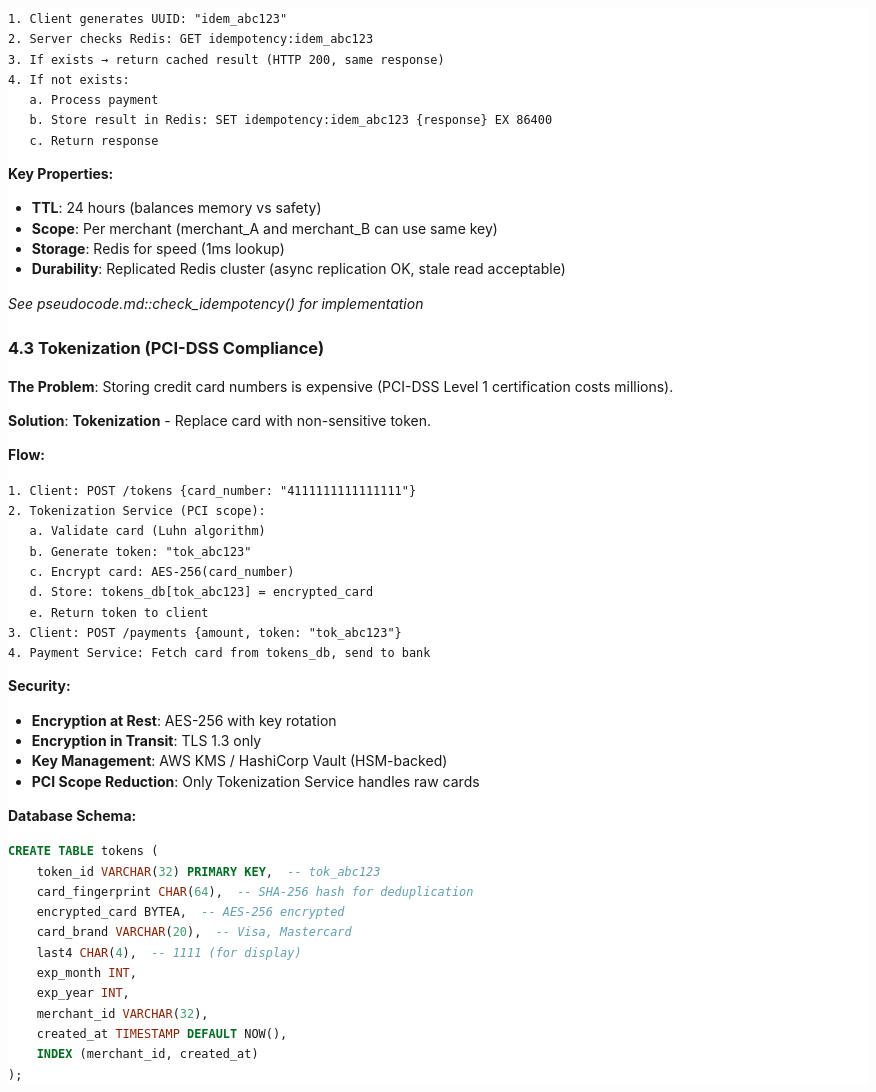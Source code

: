 ```
1. Client generates UUID: "idem_abc123"
2. Server checks Redis: GET idempotency:idem_abc123
3. If exists → return cached result (HTTP 200, same response)
4. If not exists:
   a. Process payment
   b. Store result in Redis: SET idempotency:idem_abc123 {response} EX 86400
   c. Return response
```

**Key Properties:**

- **TTL**: 24 hours (balances memory vs safety)
- **Scope**: Per merchant (merchant_A and merchant_B can use same key)
- **Storage**: Redis for speed (1ms lookup)
- **Durability**: Replicated Redis cluster (async replication OK, stale read acceptable)

*See pseudocode.md::check_idempotency() for implementation*

### 4.3 Tokenization (PCI-DSS Compliance)

**The Problem**: Storing credit card numbers is expensive (PCI-DSS Level 1 certification costs millions).

**Solution**: **Tokenization** - Replace card with non-sensitive token.

**Flow:**

```
1. Client: POST /tokens {card_number: "4111111111111111"}
2. Tokenization Service (PCI scope):
   a. Validate card (Luhn algorithm)
   b. Generate token: "tok_abc123"
   c. Encrypt card: AES-256(card_number)
   d. Store: tokens_db[tok_abc123] = encrypted_card
   e. Return token to client
3. Client: POST /payments {amount, token: "tok_abc123"}
4. Payment Service: Fetch card from tokens_db, send to bank
```

**Security:**

- **Encryption at Rest**: AES-256 with key rotation
- **Encryption in Transit**: TLS 1.3 only
- **Key Management**: AWS KMS / HashiCorp Vault (HSM-backed)
- **PCI Scope Reduction**: Only Tokenization Service handles raw cards

**Database Schema:**

```sql
CREATE TABLE tokens (
    token_id VARCHAR(32) PRIMARY KEY,  -- tok_abc123
    card_fingerprint CHAR(64),  -- SHA-256 hash for deduplication
    encrypted_card BYTEA,  -- AES-256 encrypted
    card_brand VARCHAR(20),  -- Visa, Mastercard
    last4 CHAR(4),  -- 1111 (for display)
    exp_month INT,
    exp_year INT,
    merchant_id VARCHAR(32),
    created_at TIMESTAMP DEFAULT NOW(),
    INDEX (merchant_id, created_at)
);
```

